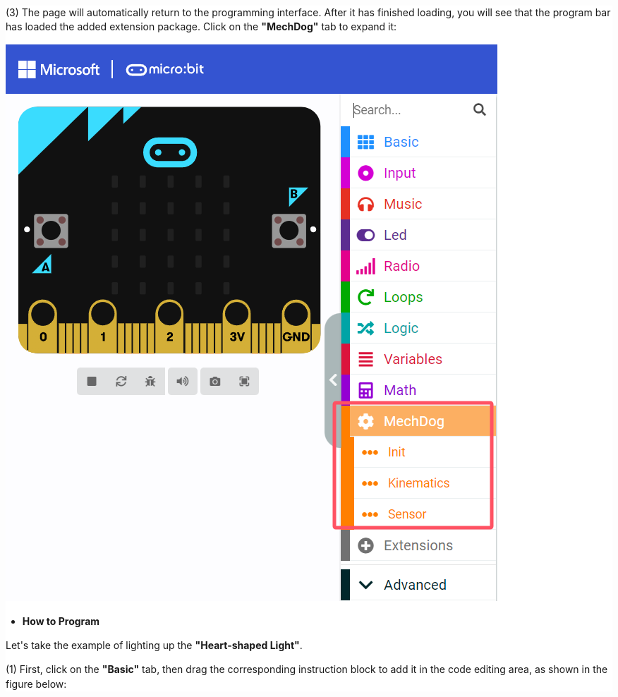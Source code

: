 (3) The page will automatically return to the programming interface. After it has finished loading, you will see that the program bar has loaded the added extension package. Click on the **"MechDog"** tab to expand it:

<img class="common_img" src="../_static/media/chapter_6/section_1/02/image8.png"  />

* **How to Program**

Let's take the example of lighting up the **"Heart-shaped Light"**.

(1) First, click on the **"Basic"** tab, then drag the corresponding instruction block to add it in the code editing area, as shown in the figure below:
